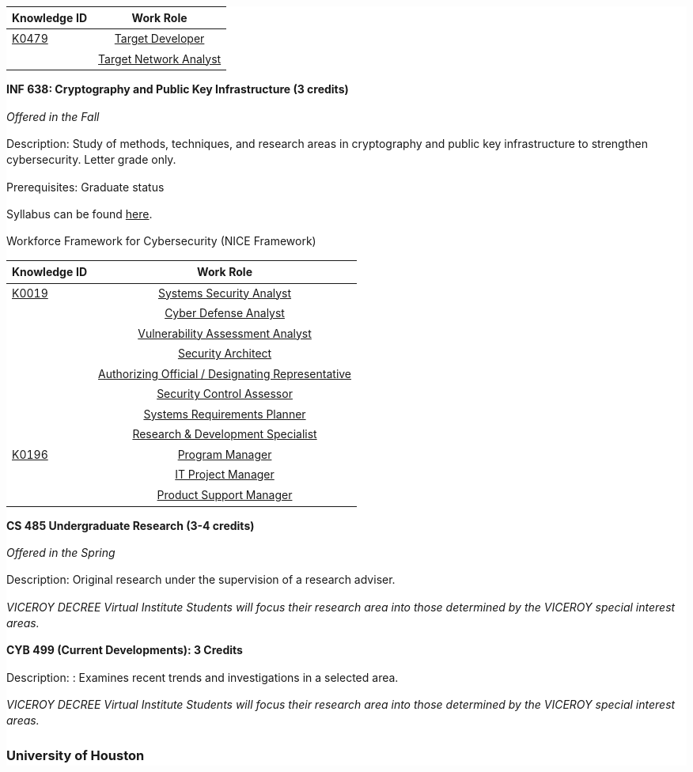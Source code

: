 | Knowledge ID | Work Role |
| -- | :--: |
| [K0479](https://niccs.cisa.gov/workforce-development/nice-framework/knowledges/k0479) | [Target Developer](https://niccs.cisa.gov/workforce-development/nice-framework/work-roles/target-developer) |
|  | [Target Network Analyst](https://niccs.cisa.gov/workforce-development/nice-framework/work-roles/target-network-analyst) |

**INF 638: Cryptography and Public Key Infrastructure (3 credits)**

*Offered in the Fall*

Description: Study of methods, techniques, and research areas in cryptography and public key infrastructure to strengthen cybersecurity. Letter grade only.

Prerequisites: Graduate status

Syllabus can be found [here](/hugoplate/files/NAUINF638.pdf).

Workforce Framework for Cybersecurity (NICE Framework)

| Knowledge ID | Work Role |
| -- | :--: |
| [K0019](https://niccs.cisa.gov/workforce-development/nice-framework/knowledges/k0019) | [Systems Security Analyst](https://niccs.cisa.gov/workforce-development/nice-framework/work-roles/systems-security-analyst) |
|  | [Cyber Defense Analyst](https://niccs.cisa.gov/workforce-development/nice-framework/work-roles/cyber-defense-analyst) |
|  | [Vulnerability Assessment Analyst](https://niccs.cisa.gov/workforce-development/nice-framework/work-roles/vulnerability-assessment-analyst) |
|  | [Security Architect](https://niccs.cisa.gov/workforce-development/nice-framework/work-roles/security-architect) |
|  | [Authorizing Official / Designating Representative](https://niccs.cisa.gov/workforce-development/nice-framework/work-roles/authorizing-officialdesignating-representative) |
|  | [Security Control Assessor](https://niccs.cisa.gov/workforce-development/nice-framework/work-roles/security-control-assessor) |
|  | [Systems Requirements Planner](https://niccs.cisa.gov/workforce-development/nice-framework/work-roles/systems-requirements-planner) |
|  | [Research & Development Specialist](https://niccs.cisa.gov/workforce-development/nice-framework/work-roles/research-development-specialist) |
| [K0196](https://niccs.cisa.gov/workforce-development/nice-framework/knowledges/k0196) | [Program Manager](https://niccs.cisa.gov/workforce-development/nice-framework/work-roles/program-manager) |
|  | [IT Project Manager](https://niccs.cisa.gov/workforce-development/nice-framework/work-roles/it-project-manager) |
|  | [Product Support Manager](https://niccs.cisa.gov/workforce-development/nice-framework/work-roles/product-support-manager) |

**CS 485 Undergraduate Research (3-4 credits)**

*Offered in the Spring*

Description: Original research under the supervision of a research adviser.

*VICEROY DECREE Virtual Institute Students will focus their research area into those determined by the VICEROY special interest areas.*

**CYB 499 (Current Developments): 3 Credits**

Description: : Examines recent trends and investigations in a selected area.

*VICEROY DECREE Virtual Institute Students will focus their research area into those determined by the VICEROY special interest areas.*

### University of Houston
